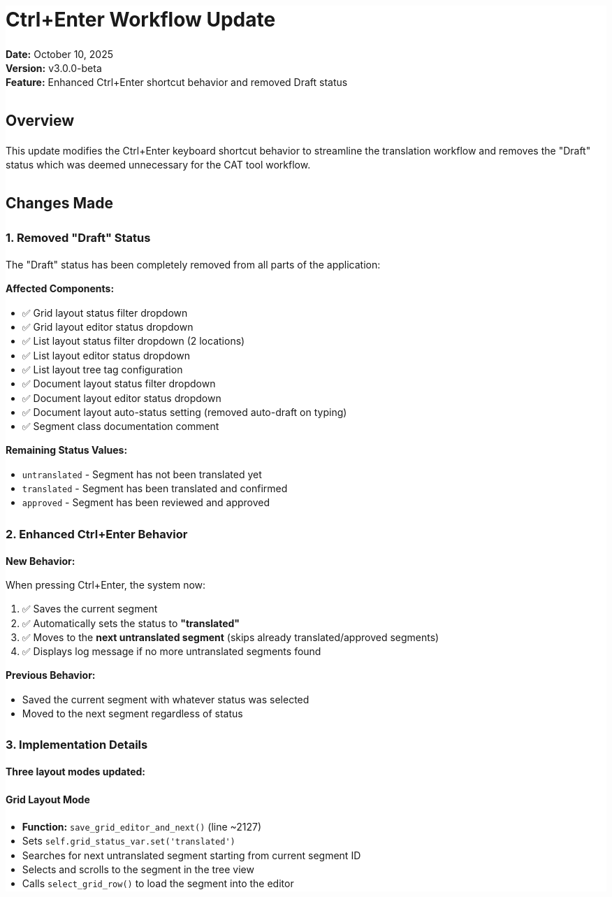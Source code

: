# Ctrl+Enter Workflow Update

**Date:** October 10, 2025  
**Version:** v3.0.0-beta  
**Feature:** Enhanced Ctrl+Enter shortcut behavior and removed Draft status

## Overview

This update modifies the Ctrl+Enter keyboard shortcut behavior to streamline the translation workflow and removes the "Draft" status which was deemed unnecessary for the CAT tool workflow.

## Changes Made

### 1. Removed "Draft" Status

The "Draft" status has been completely removed from all parts of the application:

**Affected Components:**
- ✅ Grid layout status filter dropdown
- ✅ Grid layout editor status dropdown
- ✅ List layout status filter dropdown (2 locations)
- ✅ List layout editor status dropdown
- ✅ List layout tree tag configuration
- ✅ Document layout status filter dropdown
- ✅ Document layout editor status dropdown
- ✅ Document layout auto-status setting (removed auto-draft on typing)
- ✅ Segment class documentation comment

**Remaining Status Values:**
- `untranslated` - Segment has not been translated yet
- `translated` - Segment has been translated and confirmed
- `approved` - Segment has been reviewed and approved

### 2. Enhanced Ctrl+Enter Behavior

**New Behavior:**

When pressing Ctrl+Enter, the system now:
1. ✅ Saves the current segment
2. ✅ Automatically sets the status to **"translated"**
3. ✅ Moves to the **next untranslated segment** (skips already translated/approved segments)
4. ✅ Displays log message if no more untranslated segments found

**Previous Behavior:**
- Saved the current segment with whatever status was selected
- Moved to the next segment regardless of status

### 3. Implementation Details

**Three layout modes updated:**

#### Grid Layout Mode
- **Function:** `save_grid_editor_and_next()` (line ~2127)
- Sets `self.grid_status_var.set('translated')`
- Searches for next untranslated segment starting from current segment ID
- Selects and scrolls to the segment in the tree view
- Calls `select_grid_row()` to load the segment into the editor
